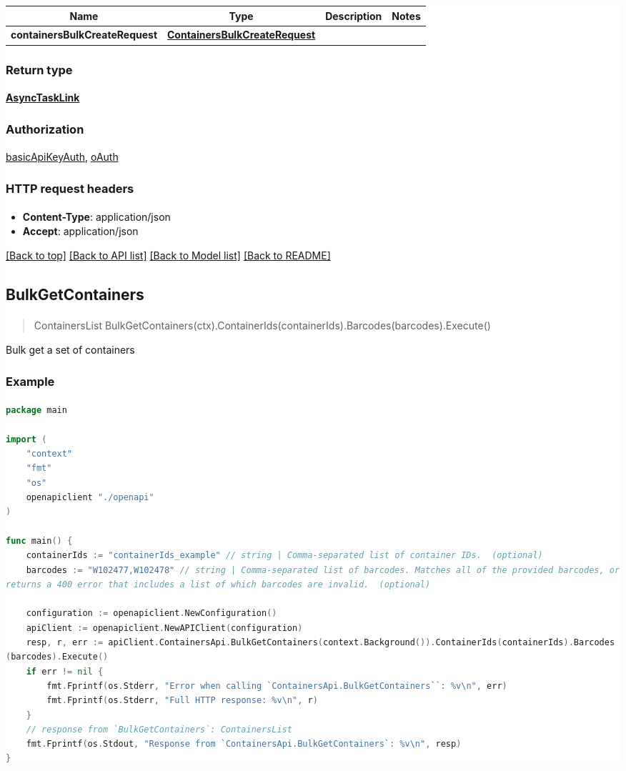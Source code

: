 
Name | Type | Description  | Notes
------------- | ------------- | ------------- | -------------
 **containersBulkCreateRequest** | [**ContainersBulkCreateRequest**](ContainersBulkCreateRequest.md) |  | 

### Return type

[**AsyncTaskLink**](AsyncTaskLink.md)

### Authorization

[basicApiKeyAuth](../README.md#basicApiKeyAuth), [oAuth](../README.md#oAuth)

### HTTP request headers

- **Content-Type**: application/json
- **Accept**: application/json

[[Back to top]](#) [[Back to API list]](../README.md#documentation-for-api-endpoints)
[[Back to Model list]](../README.md#documentation-for-models)
[[Back to README]](../README.md)


## BulkGetContainers

> ContainersList BulkGetContainers(ctx).ContainerIds(containerIds).Barcodes(barcodes).Execute()

Bulk get a set of containers



### Example

```go
package main

import (
    "context"
    "fmt"
    "os"
    openapiclient "./openapi"
)

func main() {
    containerIds := "containerIds_example" // string | Comma-separated list of container IDs.  (optional)
    barcodes := "W102477,W102478" // string | Comma-separated list of barcodes. Matches all of the provided barcodes, or returns a 400 error that includes a list of which barcodes are invalid.  (optional)

    configuration := openapiclient.NewConfiguration()
    apiClient := openapiclient.NewAPIClient(configuration)
    resp, r, err := apiClient.ContainersApi.BulkGetContainers(context.Background()).ContainerIds(containerIds).Barcodes(barcodes).Execute()
    if err != nil {
        fmt.Fprintf(os.Stderr, "Error when calling `ContainersApi.BulkGetContainers``: %v\n", err)
        fmt.Fprintf(os.Stderr, "Full HTTP response: %v\n", r)
    }
    // response from `BulkGetContainers`: ContainersList
    fmt.Fprintf(os.Stdout, "Response from `ContainersApi.BulkGetContainers`: %v\n", resp)
}
```
